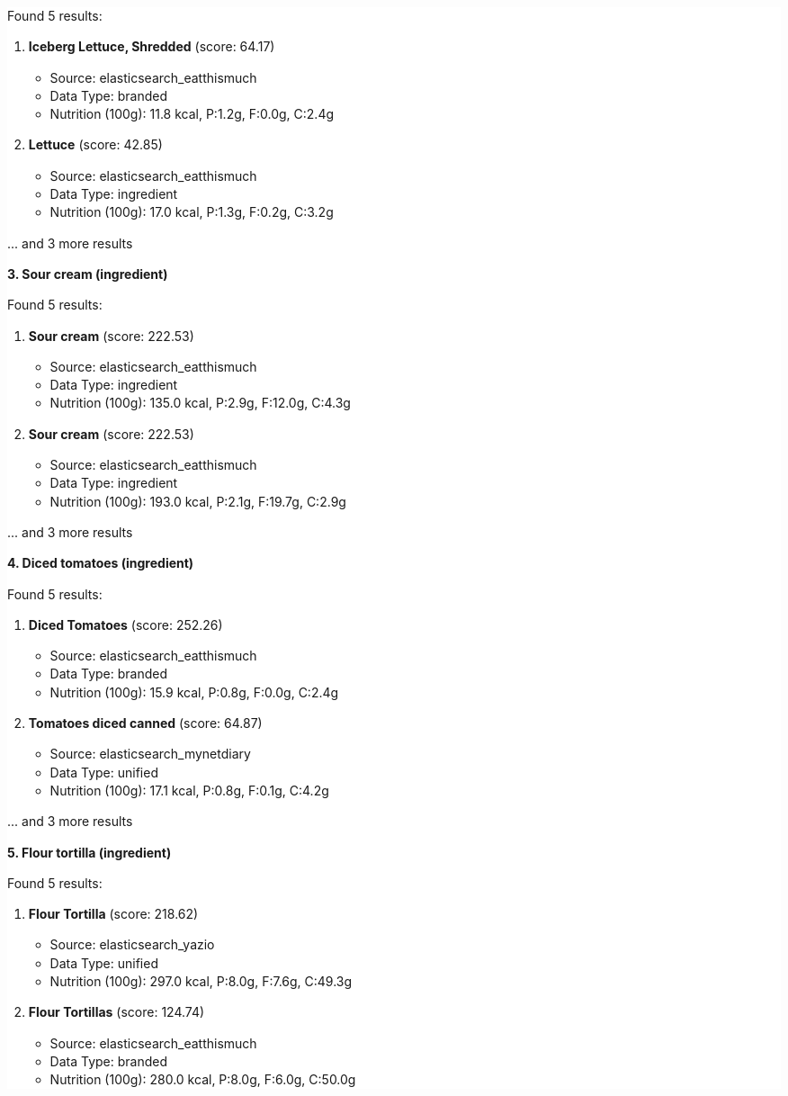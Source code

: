 Found 5 results:

   1. **Iceberg Lettuce, Shredded** (score: 64.17)
      - Source: elasticsearch_eatthismuch
      - Data Type: branded
      - Nutrition (100g): 11.8 kcal, P:1.2g, F:0.0g, C:2.4g

   2. **Lettuce** (score: 42.85)
      - Source: elasticsearch_eatthismuch
      - Data Type: ingredient
      - Nutrition (100g): 17.0 kcal, P:1.3g, F:0.2g, C:3.2g

   ... and 3 more results


**3. Sour cream (ingredient)**

Found 5 results:

   1. **Sour cream** (score: 222.53)
      - Source: elasticsearch_eatthismuch
      - Data Type: ingredient
      - Nutrition (100g): 135.0 kcal, P:2.9g, F:12.0g, C:4.3g

   2. **Sour cream** (score: 222.53)
      - Source: elasticsearch_eatthismuch
      - Data Type: ingredient
      - Nutrition (100g): 193.0 kcal, P:2.1g, F:19.7g, C:2.9g

   ... and 3 more results


**4. Diced tomatoes (ingredient)**

Found 5 results:

   1. **Diced Tomatoes** (score: 252.26)
      - Source: elasticsearch_eatthismuch
      - Data Type: branded
      - Nutrition (100g): 15.9 kcal, P:0.8g, F:0.0g, C:2.4g

   2. **Tomatoes diced canned** (score: 64.87)
      - Source: elasticsearch_mynetdiary
      - Data Type: unified
      - Nutrition (100g): 17.1 kcal, P:0.8g, F:0.1g, C:4.2g

   ... and 3 more results


**5. Flour tortilla (ingredient)**

Found 5 results:

   1. **Flour Tortilla** (score: 218.62)
      - Source: elasticsearch_yazio
      - Data Type: unified
      - Nutrition (100g): 297.0 kcal, P:8.0g, F:7.6g, C:49.3g

   2. **Flour Tortillas** (score: 124.74)
      - Source: elasticsearch_eatthismuch
      - Data Type: branded
      - Nutrition (100g): 280.0 kcal, P:8.0g, F:6.0g, C:50.0g
